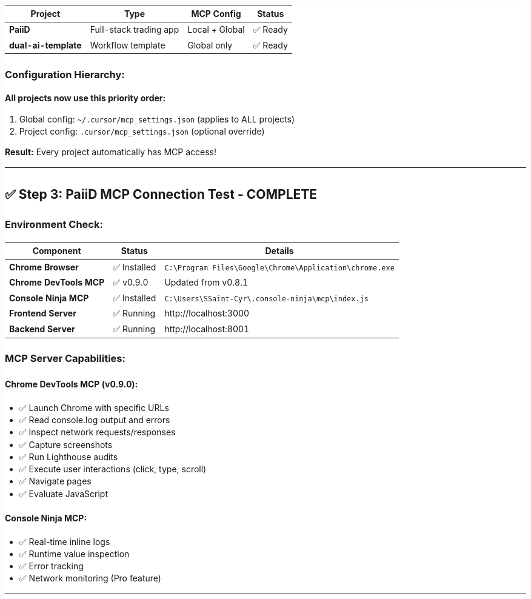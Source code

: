 | Project | Type | MCP Config | Status |
|---------|------|------------|--------|
| **PaiiD** | Full-stack trading app | Local + Global | ✅ Ready |
| **dual-ai-template** | Workflow template | Global only | ✅ Ready |

### Configuration Hierarchy:

**All projects now use this priority order:**
1. Global config: `~/.cursor/mcp_settings.json` (applies to ALL projects)
2. Project config: `.cursor/mcp_settings.json` (optional override)

**Result:** Every project automatically has MCP access!

---

## ✅ Step 3: PaiiD MCP Connection Test - COMPLETE

### Environment Check:

| Component | Status | Details |
|-----------|--------|---------|
| **Chrome Browser** | ✅ Installed | `C:\Program Files\Google\Chrome\Application\chrome.exe` |
| **Chrome DevTools MCP** | ✅ v0.9.0 | Updated from v0.8.1 |
| **Console Ninja MCP** | ✅ Installed | `C:\Users\SSaint-Cyr\.console-ninja\mcp\index.js` |
| **Frontend Server** | ✅ Running | http://localhost:3000 |
| **Backend Server** | ✅ Running | http://localhost:8001 |

### MCP Server Capabilities:

#### Chrome DevTools MCP (v0.9.0):
- ✅ Launch Chrome with specific URLs
- ✅ Read console.log output and errors
- ✅ Inspect network requests/responses
- ✅ Capture screenshots
- ✅ Run Lighthouse audits
- ✅ Execute user interactions (click, type, scroll)
- ✅ Navigate pages
- ✅ Evaluate JavaScript

#### Console Ninja MCP:
- ✅ Real-time inline logs
- ✅ Runtime value inspection
- ✅ Error tracking
- ✅ Network monitoring (Pro feature)

---
